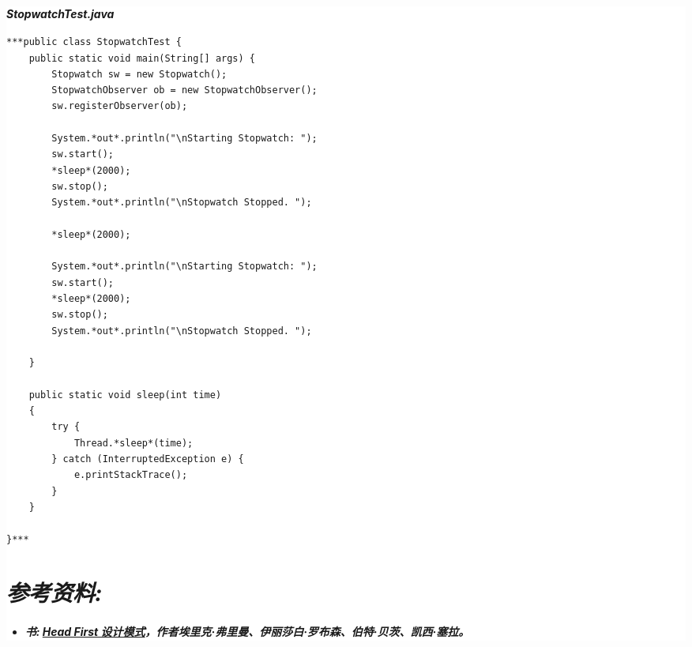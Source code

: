 *****StopwatchTest.java*****

```
***public class StopwatchTest {
    public static void main(String[] args) {
        Stopwatch sw = new Stopwatch();
        StopwatchObserver ob = new StopwatchObserver();
        sw.registerObserver(ob);

        System.*out*.println("\nStarting Stopwatch: ");
        sw.start();
        *sleep*(2000);
        sw.stop();
        System.*out*.println("\nStopwatch Stopped. ");

        *sleep*(2000);

        System.*out*.println("\nStarting Stopwatch: ");
        sw.start();
        *sleep*(2000);
        sw.stop();
        System.*out*.println("\nStopwatch Stopped. ");

    }

    public static void sleep(int time)
    {
        try {
            Thread.*sleep*(time);
        } catch (InterruptedException e) {
            e.printStackTrace();
        }
    }

}***
```

# *****参考资料:*****

*   *****书: [Head First 设计模式](https://www.oreilly.com/library/view/head-first-design/0596007124/)，作者埃里克·弗里曼、伊丽莎白·罗布森、伯特·贝茨、凯西·塞拉。*****